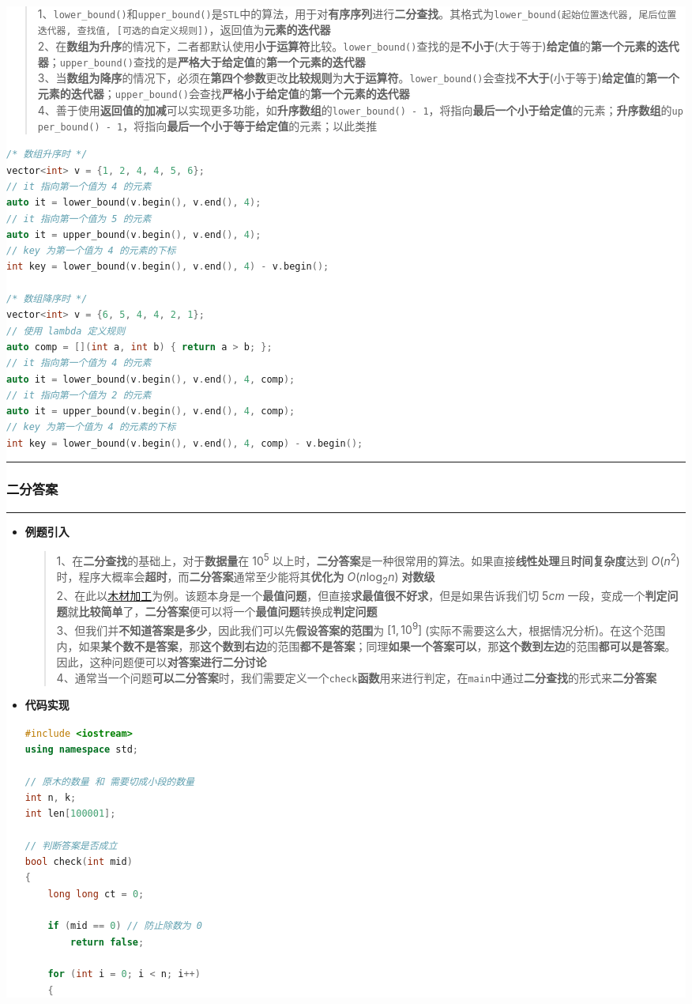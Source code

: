   > 1、`lower_bound()`和`upper_bound()`是`STL`中的算法，用于对**有序序列**进行**二分查找**。其格式为`lower_bound(起始位置迭代器, 尾后位置迭代器, 查找值, [可选的自定义规则])`，返回值为**元素的迭代器**  
  > 2、在**数组为升序**的情况下，二者都默认使用**小于运算符**比较。`lower_bound()`查找的是**不小于**(大于等于)**给定值**的**第一个元素的迭代器**；`upper_bound()`查找的是**严格大于给定值**的**第一个元素的迭代器**  
  > 3、当**数组为降序**的情况下，必须在**第四个参数**更改**比较规则**为**大于运算符**。`lower_bound()`会查找**不大于**(小于等于)**给定值**的**第一个元素的迭代器**；`upper_bound()`会查找**严格小于给定值**的**第一个元素的迭代器**  
  > 4、善于使用**返回值的加减**可以实现更多功能，如**升序数组**的`lower_bound() - 1`，将指向**最后一个小于给定值**的元素；**升序数组**的`upper_bound() - 1`，将指向**最后一个小于等于给定值**的元素；以此类推

  ```cpp
  /* 数组升序时 */
  vector<int> v = {1, 2, 4, 4, 5, 6};
  // it 指向第一个值为 4 的元素
  auto it = lower_bound(v.begin(), v.end(), 4);
  // it 指向第一个值为 5 的元素
  auto it = upper_bound(v.begin(), v.end(), 4);
  // key 为第一个值为 4 的元素的下标
  int key = lower_bound(v.begin(), v.end(), 4) - v.begin();

  /* 数组降序时 */
  vector<int> v = {6, 5, 4, 4, 2, 1};
  // 使用 lambda 定义规则
  auto comp = [](int a, int b) { return a > b; };
  // it 指向第一个值为 4 的元素
  auto it = lower_bound(v.begin(), v.end(), 4, comp);
  // it 指向第一个值为 2 的元素
  auto it = upper_bound(v.begin(), v.end(), 4, comp);
  // key 为第一个值为 4 的元素的下标
  int key = lower_bound(v.begin(), v.end(), 4, comp) - v.begin();
  ```

---

### **二分答案**

---

- **例题引入**

  > 1、在**二分查找**的基础上，对于**数据量**在 $10^5$ 以上时，**二分答案**是一种很常用的算法。如果直接**线性处理**且**时间复杂度**达到 $O(n^2)$ 时，程序大概率会**超时**，而**二分答案**通常至少能将其**优化为** $O(n \log_2 n)$ **对数级**  
  > 2、在此以[木材加工](https://www.luogu.com.cn/problem/P2440)为例。该题本身是一个**最值问题**，但直接**求最值很不好求**，但是如果告诉我们切 $5cm$ 一段，变成一个**判定问题**就**比较简单**了，**二分答案**便可以将一个**最值问题**转换成**判定问题**  
  > 3、但我们并**不知道答案是多少**，因此我们可以先**假设答案的范围**为 $[1, 10^9]$ (实际不需要这么大，根据情况分析)。在这个范围内，如果**某个数不是答案**，那**这个数到右边**的范围**都不是答案**；同理**如果一个答案可以**，那**这个数到左边**的范围**都可以是答案**。因此，这种问题便可以**对答案进行二分讨论**  
  > 4、通常当一个问题**可以二分答案**时，我们需要定义一个`check`**函数**用来进行判定，在`main`中通过**二分查找**的形式来**二分答案**

- **代码实现**

  ```cpp
  #include <iostream>
  using namespace std;

  // 原木的数量 和 需要切成小段的数量
  int n, k;
  int len[100001];

  // 判断答案是否成立
  bool check(int mid)
  {
      long long ct = 0;

      if (mid == 0) // 防止除数为 0
          return false;

      for (int i = 0; i < n; i++)
      {
  ```